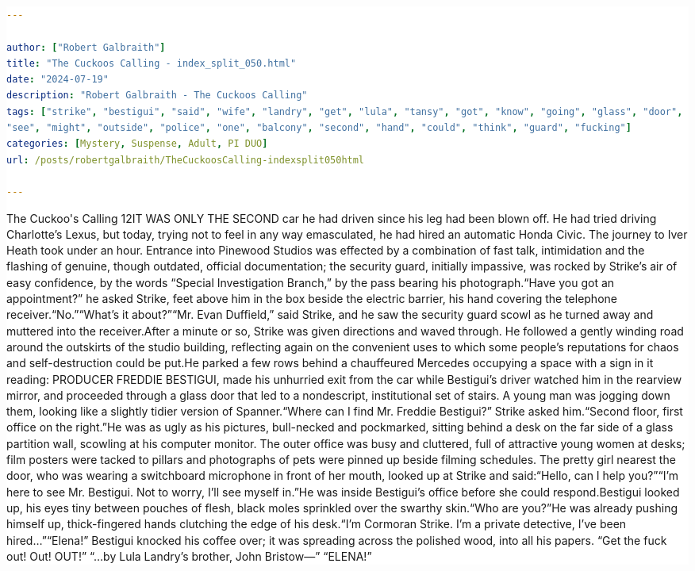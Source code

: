 ```yaml
---

author: ["Robert Galbraith"]
title: "The Cuckoos Calling - index_split_050.html"
date: "2024-07-19"
description: "Robert Galbraith - The Cuckoos Calling"
tags: ["strike", "bestigui", "said", "wife", "landry", "get", "lula", "tansy", "got", "know", "going", "glass", "door", "see", "might", "outside", "police", "one", "balcony", "second", "hand", "could", "think", "guard", "fucking"]
categories: [Mystery, Suspense, Adult, PI DUO]
url: /posts/robertgalbraith/TheCuckoosCalling-indexsplit050html

---
```



The Cuckoo's Calling
12IT
WAS
ONLY
THE
SECOND car he had driven since his leg had been blown off. He had tried driving Charlotte’s Lexus, but today, trying not to feel in any way emasculated, he had hired an automatic Honda Civic. The journey to Iver Heath took under an hour. Entrance into Pinewood Studios was effected by a combination of fast talk, intimidation and the flashing of genuine, though outdated, official documentation; the security guard, initially impassive, was rocked by Strike’s air of easy confidence, by the words “Special Investigation Branch,” by the pass bearing his photograph.“Have you got an appointment?” he asked Strike, feet above him in the box beside the electric barrier, his hand covering the telephone receiver.“No.”“What’s it about?”“Mr. Evan Duffield,” said Strike, and he saw the security guard scowl as he turned away and muttered into the receiver.After a minute or so, Strike was given directions and waved through. He followed a gently winding road around the outskirts of the studio building, reflecting again on the convenient uses to which some people’s reputations for chaos and self-destruction could be put.He parked a few rows behind a chauffeured Mercedes occupying a space with a sign in it reading: PRODUCER FREDDIE BESTIGUI, made his unhurried exit from the car while Bestigui’s driver watched him in the rearview mirror, and proceeded through a glass door that led to a nondescript, institutional set of stairs. A young man was jogging down them, looking like a slightly tidier version of Spanner.“Where can I find Mr. Freddie Bestigui?” Strike asked him.“Second floor, first office on the right.”He was as ugly as his pictures, bull-necked and pockmarked, sitting behind a desk on the far side of a glass partition wall, scowling at his computer monitor. The outer office was busy and cluttered, full of attractive young women at desks; film posters were tacked to pillars and photographs of pets were pinned up beside filming schedules. The pretty girl nearest the door, who was wearing a switchboard microphone in front of her mouth, looked up at Strike and said:“Hello, can I help you?”“I’m here to see Mr. Bestigui. Not to worry, I’ll see myself in.”He was inside Bestigui’s office before she could respond.Bestigui looked up, his eyes tiny between pouches of flesh, black moles sprinkled over the swarthy skin.“Who are you?”He was already pushing himself up, thick-fingered hands clutching the edge of his desk.“I’m Cormoran Strike. I’m a private detective, I’ve been hired…”“Elena!” Bestigui knocked his coffee over; it was spreading across the polished wood, into all his papers. “Get the fuck out! Out! OUT!” “…by Lula Landry’s brother, John Bristow—”
“ELENA!”